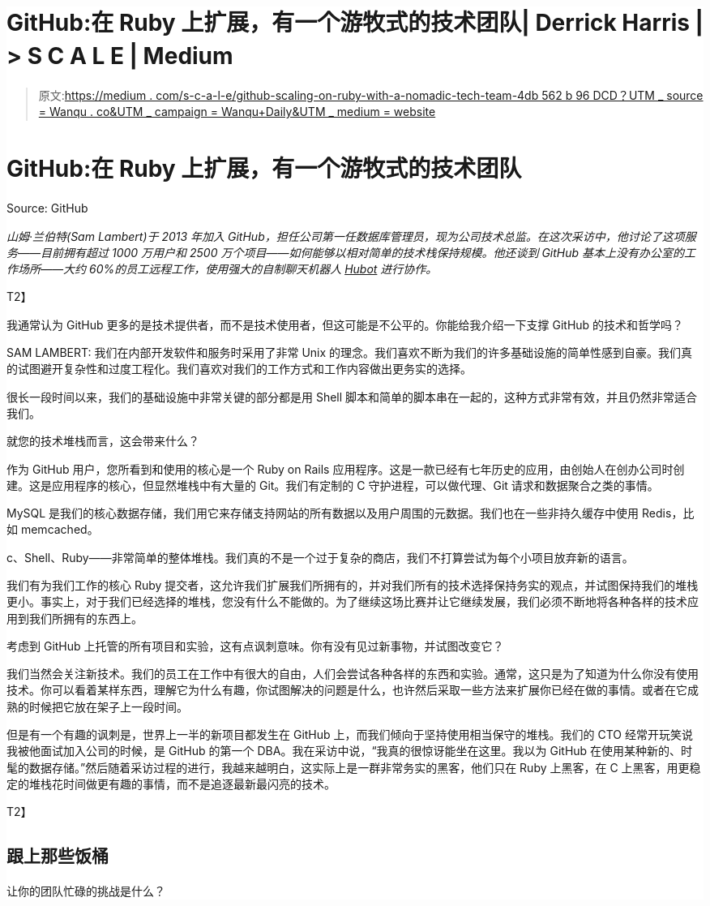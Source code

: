 # GitHub:在 Ruby 上扩展，有一个游牧式的技术团队| Derrick Harris | > S C A L E | Medium

> 原文:[https://medium . com/s-c-a-l-e/github-scaling-on-ruby-with-a-nomadic-tech-team-4db 562 b 96 DCD？UTM _ source = Wanqu . co&UTM _ campaign = Wanqu+Daily&UTM _ medium = website](https://medium.com/s-c-a-l-e/github-scaling-on-ruby-with-a-nomadic-tech-team-4db562b96dcd?utm_source=wanqu.co&utm_campaign=Wanqu+Daily&utm_medium=website)

# GitHub:在 Ruby 上扩展，有一个游牧式的技术团队



Source: GitHub



*山姆·兰伯特(Sam Lambert)于 2013 年加入 GitHub，担任公司第一任数据库管理员，现为公司技术总监。在这次采访中，他讨论了这项服务——目前拥有超过 1000 万用户和 2500 万个项目——如何能够以相对简单的技术栈保持规模。他还谈到 GitHub 基本上没有办公室的工作场所——大约 60%的员工远程工作，使用强大的自制聊天机器人* [*Hubot*](https://hubot.github.com/) *进行协作。*

T2】

我通常认为 GitHub 更多的是技术提供者，而不是技术使用者，但这可能是不公平的。你能给我介绍一下支撑 GitHub 的技术和哲学吗？

SAM LAMBERT: 我们在内部开发软件和服务时采用了非常 Unix 的理念。我们喜欢不断为我们的许多基础设施的简单性感到自豪。我们真的试图避开复杂性和过度工程化。我们喜欢对我们的工作方式和工作内容做出更务实的选择。

很长一段时间以来，我们的基础设施中非常关键的部分都是用 Shell 脚本和简单的脚本串在一起的，这种方式非常有效，并且仍然非常适合我们。

就您的技术堆栈而言，这会带来什么？

作为 GitHub 用户，您所看到和使用的核心是一个 Ruby on Rails 应用程序。这是一款已经有七年历史的应用，由创始人在创办公司时创建。这是应用程序的核心，但显然堆栈中有大量的 Git。我们有定制的 C 守护进程，可以做代理、Git 请求和数据聚合之类的事情。

MySQL 是我们的核心数据存储，我们用它来存储支持网站的所有数据以及用户周围的元数据。我们也在一些非持久缓存中使用 Redis，比如 memcached。

c、Shell、Ruby——非常简单的整体堆栈。我们真的不是一个过于复杂的商店，我们不打算尝试为每个小项目放弃新的语言。

我们有为我们工作的核心 Ruby 提交者，这允许我们扩展我们所拥有的，并对我们所有的技术选择保持务实的观点，并试图保持我们的堆栈更小。事实上，对于我们已经选择的堆栈，您没有什么不能做的。为了继续这场比赛并让它继续发展，我们必须不断地将各种各样的技术应用到我们所拥有的东西上。

考虑到 GitHub 上托管的所有项目和实验，这有点讽刺意味。你有没有见过新事物，并试图改变它？

我们当然会关注新技术。我们的员工在工作中有很大的自由，人们会尝试各种各样的东西和实验。通常，这只是为了知道为什么你没有使用技术。你可以看着某样东西，理解它为什么有趣，你试图解决的问题是什么，也许然后采取一些方法来扩展你已经在做的事情。或者在它成熟的时候把它放在架子上一段时间。



但是有一个有趣的讽刺是，世界上一半的新项目都发生在 GitHub 上，而我们倾向于坚持使用相当保守的堆栈。我们的 CTO 经常开玩笑说我被他面试加入公司的时候，是 GitHub 的第一个 DBA。我在采访中说，“我真的很惊讶能坐在这里。我以为 GitHub 在使用某种新的、时髦的数据存储。”然后随着采访过程的进行，我越来越明白，这实际上是一群非常务实的黑客，他们只在 Ruby 上黑客，在 C 上黑客，用更稳定的堆栈花时间做更有趣的事情，而不是追逐最新最闪亮的技术。



T2】

## 跟上那些饭桶

让你的团队忙碌的挑战是什么？
